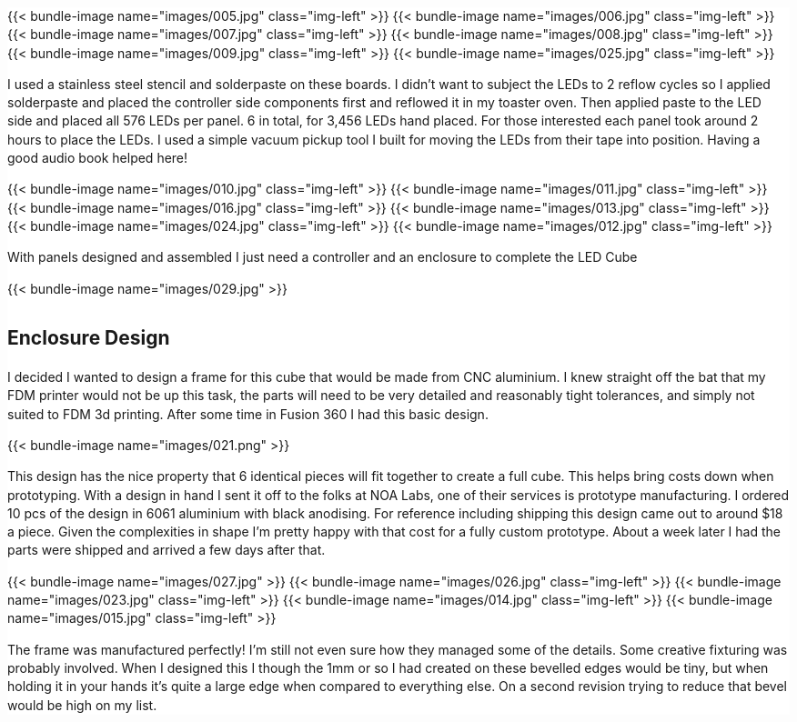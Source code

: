 
{{< bundle-image name="images/005.jpg" class="img-left" >}}
{{< bundle-image name="images/006.jpg" class="img-left" >}}
{{< bundle-image name="images/007.jpg" class="img-left" >}}
{{< bundle-image name="images/008.jpg" class="img-left" >}}
{{< bundle-image name="images/009.jpg" class="img-left" >}}
{{< bundle-image name="images/025.jpg" class="img-left" >}}

I used a stainless steel stencil and solderpaste on these boards. I didn’t want to subject the LEDs to 2 reflow cycles so I applied solderpaste and placed the controller side components first and reflowed it in my toaster oven. Then applied paste to the LED side and placed all 576 LEDs per panel. 6 in total, for 3,456 LEDs hand placed. For those interested each panel took around 2 hours to place the LEDs. I used a simple vacuum pickup tool I built for moving the LEDs from their tape into position. Having a good audio book helped here!

{{< bundle-image name="images/010.jpg" class="img-left" >}}
{{< bundle-image name="images/011.jpg" class="img-left" >}}
{{< bundle-image name="images/016.jpg" class="img-left" >}}
{{< bundle-image name="images/013.jpg" class="img-left" >}}
{{< bundle-image name="images/024.jpg" class="img-left" >}}
{{< bundle-image name="images/012.jpg" class="img-left" >}}

With panels designed and assembled I just need a controller and an enclosure to complete the LED Cube


{{< bundle-image name="images/029.jpg" >}}

## Enclosure Design

I decided I wanted to design a frame for this cube that would be made from CNC aluminium. I knew straight off the bat that my FDM printer would not be up this task, the parts will need to be very detailed and reasonably tight tolerances, and simply not suited to FDM 3d printing. After some time in Fusion 360 I had this basic design.

{{< bundle-image name="images/021.png" >}}

This design has the nice property that 6 identical pieces will fit together to create a full cube. This helps bring costs down when prototyping. With a design in hand I sent it off to the folks at NOA Labs, one of their services is prototype manufacturing. I ordered 10 pcs of the design in 6061 aluminium with black anodising. For reference including shipping this design came out to around $18 a piece. Given the complexities in shape I’m pretty happy with that cost for a fully custom prototype. About a week later I had the parts were shipped and arrived a few days after that.

{{< bundle-image name="images/027.jpg" >}}
{{< bundle-image name="images/026.jpg" class="img-left" >}}
{{< bundle-image name="images/023.jpg" class="img-left" >}}
{{< bundle-image name="images/014.jpg" class="img-left" >}}
{{< bundle-image name="images/015.jpg" class="img-left" >}}

The frame was manufactured perfectly! I’m still not even sure how they managed some of the details. Some creative fixturing was probably involved. When I designed this I though the 1mm or so I had created on these bevelled edges would be tiny, but when holding it in your hands it’s quite a large edge when compared to everything else. On a second revision trying to reduce that bevel would be high on my list.
